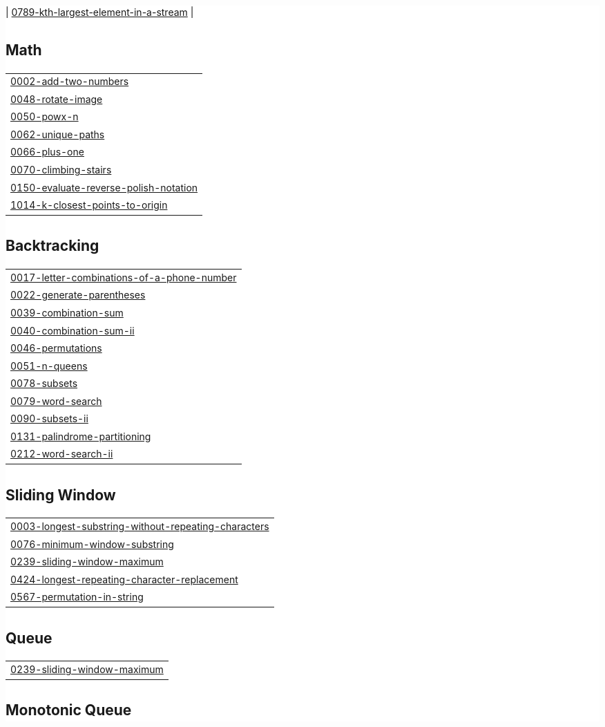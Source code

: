 | [0789-kth-largest-element-in-a-stream](https://github.com/Kileorguy/LeetCode-Solutions/tree/master/0789-kth-largest-element-in-a-stream) |
## Math
|  |
| ------- |
| [0002-add-two-numbers](https://github.com/Kileorguy/LeetCode-Solutions/tree/master/0002-add-two-numbers) |
| [0048-rotate-image](https://github.com/Kileorguy/LeetCode-Solutions/tree/master/0048-rotate-image) |
| [0050-powx-n](https://github.com/Kileorguy/LeetCode-Solutions/tree/master/0050-powx-n) |
| [0062-unique-paths](https://github.com/Kileorguy/LeetCode-Solutions/tree/master/0062-unique-paths) |
| [0066-plus-one](https://github.com/Kileorguy/LeetCode-Solutions/tree/master/0066-plus-one) |
| [0070-climbing-stairs](https://github.com/Kileorguy/LeetCode-Solutions/tree/master/0070-climbing-stairs) |
| [0150-evaluate-reverse-polish-notation](https://github.com/Kileorguy/LeetCode-Solutions/tree/master/0150-evaluate-reverse-polish-notation) |
| [1014-k-closest-points-to-origin](https://github.com/Kileorguy/LeetCode-Solutions/tree/master/1014-k-closest-points-to-origin) |
## Backtracking
|  |
| ------- |
| [0017-letter-combinations-of-a-phone-number](https://github.com/Kileorguy/LeetCode-Solutions/tree/master/0017-letter-combinations-of-a-phone-number) |
| [0022-generate-parentheses](https://github.com/Kileorguy/LeetCode-Solutions/tree/master/0022-generate-parentheses) |
| [0039-combination-sum](https://github.com/Kileorguy/LeetCode-Solutions/tree/master/0039-combination-sum) |
| [0040-combination-sum-ii](https://github.com/Kileorguy/LeetCode-Solutions/tree/master/0040-combination-sum-ii) |
| [0046-permutations](https://github.com/Kileorguy/LeetCode-Solutions/tree/master/0046-permutations) |
| [0051-n-queens](https://github.com/Kileorguy/LeetCode-Solutions/tree/master/0051-n-queens) |
| [0078-subsets](https://github.com/Kileorguy/LeetCode-Solutions/tree/master/0078-subsets) |
| [0079-word-search](https://github.com/Kileorguy/LeetCode-Solutions/tree/master/0079-word-search) |
| [0090-subsets-ii](https://github.com/Kileorguy/LeetCode-Solutions/tree/master/0090-subsets-ii) |
| [0131-palindrome-partitioning](https://github.com/Kileorguy/LeetCode-Solutions/tree/master/0131-palindrome-partitioning) |
| [0212-word-search-ii](https://github.com/Kileorguy/LeetCode-Solutions/tree/master/0212-word-search-ii) |
## Sliding Window
|  |
| ------- |
| [0003-longest-substring-without-repeating-characters](https://github.com/Kileorguy/LeetCode-Solutions/tree/master/0003-longest-substring-without-repeating-characters) |
| [0076-minimum-window-substring](https://github.com/Kileorguy/LeetCode-Solutions/tree/master/0076-minimum-window-substring) |
| [0239-sliding-window-maximum](https://github.com/Kileorguy/LeetCode-Solutions/tree/master/0239-sliding-window-maximum) |
| [0424-longest-repeating-character-replacement](https://github.com/Kileorguy/LeetCode-Solutions/tree/master/0424-longest-repeating-character-replacement) |
| [0567-permutation-in-string](https://github.com/Kileorguy/LeetCode-Solutions/tree/master/0567-permutation-in-string) |
## Queue
|  |
| ------- |
| [0239-sliding-window-maximum](https://github.com/Kileorguy/LeetCode-Solutions/tree/master/0239-sliding-window-maximum) |
## Monotonic Queue
